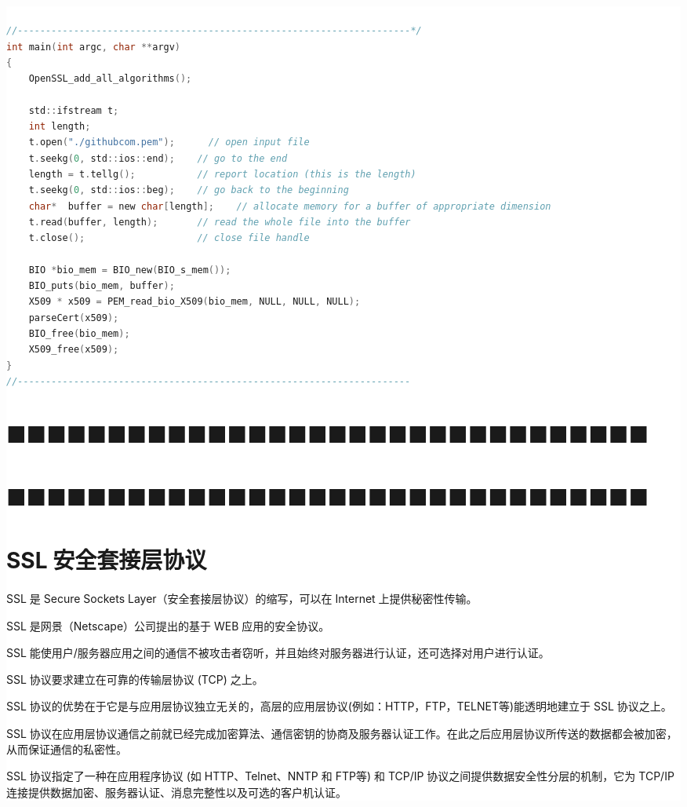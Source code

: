 ```c

//----------------------------------------------------------------------*/
int main(int argc, char **argv)
{
    OpenSSL_add_all_algorithms();

    std::ifstream t;
    int length;
    t.open("./githubcom.pem");      // open input file
    t.seekg(0, std::ios::end);    // go to the end
    length = t.tellg();           // report location (this is the length)
    t.seekg(0, std::ios::beg);    // go back to the beginning
    char*  buffer = new char[length];    // allocate memory for a buffer of appropriate dimension
    t.read(buffer, length);       // read the whole file into the buffer
    t.close();                    // close file handle
 
    BIO *bio_mem = BIO_new(BIO_s_mem());
    BIO_puts(bio_mem, buffer);
    X509 * x509 = PEM_read_bio_X509(bio_mem, NULL, NULL, NULL);
    parseCert(x509);
    BIO_free(bio_mem);
    X509_free(x509);
}
//----------------------------------------------------------------------
```



# ■■■■■■■■■■■■■■■■■■■■■■■■■■■■■■■■

# 



# ■■■■■■■■■■■■■■■■■■■■■■■■■■■■■■■■

# SSL 安全套接层协议

SSL 是 Secure Sockets Layer（安全套接层协议）的缩写，可以在 Internet 上提供秘密性传输。

SSL 是网景（Netscape）公司提出的基于 WEB 应用的安全协议。

SSL 能使用户/服务器应用之间的通信不被攻击者窃听，并且始终对服务器进行认证，还可选择对用户进行认证。

SSL 协议要求建立在可靠的传输层协议 (TCP) 之上。

SSL 协议的优势在于它是与应用层协议独立无关的，高层的应用层协议(例如：HTTP，FTP，TELNET等)能透明地建立于 SSL 协议之上。

SSL 协议在应用层协议通信之前就已经完成加密算法、通信密钥的协商及服务器认证工作。在此之后应用层协议所传送的数据都会被加密，从而保证通信的私密性。



SSL 协议指定了一种在应用程序协议 (如 HTTP、Telnet、NNTP 和 FTP等) 和 TCP/IP 协议之间提供数据安全性分层的机制，它为 TCP/IP 连接提供数据加密、服务器认证、消息完整性以及可选的客户机认证。
